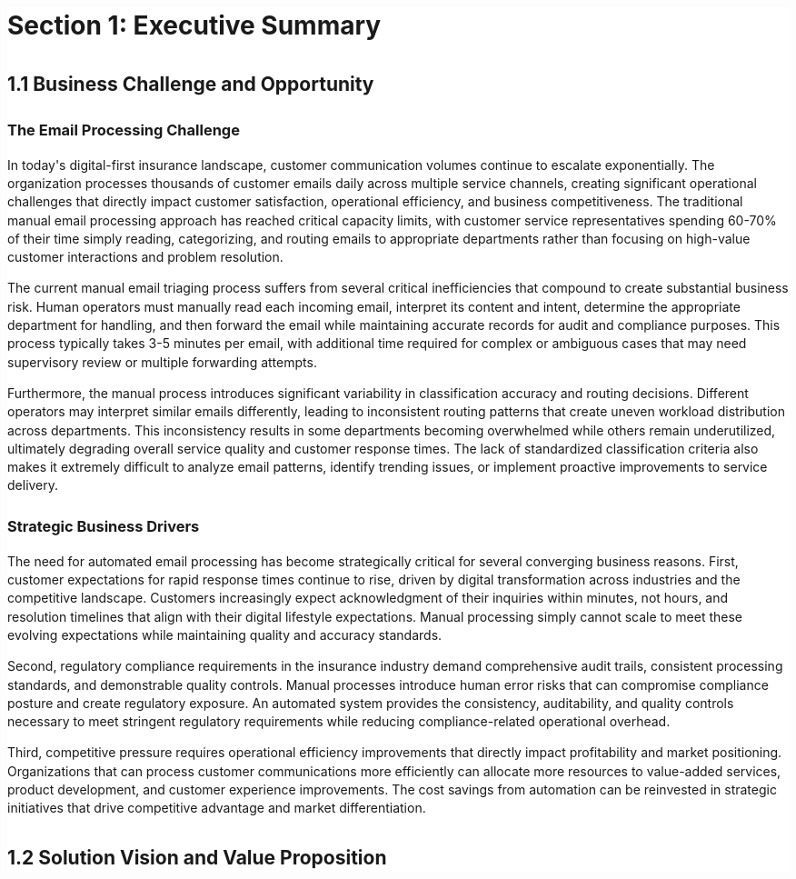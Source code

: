 # Section 1: Executive Summary

## 1.1 Business Challenge and Opportunity

### The Email Processing Challenge

In today's digital-first insurance landscape, customer communication volumes continue to escalate exponentially. The organization processes thousands of customer emails daily across multiple service channels, creating significant operational challenges that directly impact customer satisfaction, operational efficiency, and business competitiveness. The traditional manual email processing approach has reached critical capacity limits, with customer service representatives spending 60-70% of their time simply reading, categorizing, and routing emails to appropriate departments rather than focusing on high-value customer interactions and problem resolution.

The current manual email triaging process suffers from several critical inefficiencies that compound to create substantial business risk. Human operators must manually read each incoming email, interpret its content and intent, determine the appropriate department for handling, and then forward the email while maintaining accurate records for audit and compliance purposes. This process typically takes 3-5 minutes per email, with additional time required for complex or ambiguous cases that may need supervisory review or multiple forwarding attempts.

Furthermore, the manual process introduces significant variability in classification accuracy and routing decisions. Different operators may interpret similar emails differently, leading to inconsistent routing patterns that create uneven workload distribution across departments. This inconsistency results in some departments becoming overwhelmed while others remain underutilized, ultimately degrading overall service quality and customer response times. The lack of standardized classification criteria also makes it extremely difficult to analyze email patterns, identify trending issues, or implement proactive improvements to service delivery.

### Strategic Business Drivers

The need for automated email processing has become strategically critical for several converging business reasons. First, customer expectations for rapid response times continue to rise, driven by digital transformation across industries and the competitive landscape. Customers increasingly expect acknowledgment of their inquiries within minutes, not hours, and resolution timelines that align with their digital lifestyle expectations. Manual processing simply cannot scale to meet these evolving expectations while maintaining quality and accuracy standards.

Second, regulatory compliance requirements in the insurance industry demand comprehensive audit trails, consistent processing standards, and demonstrable quality controls. Manual processes introduce human error risks that can compromise compliance posture and create regulatory exposure. An automated system provides the consistency, auditability, and quality controls necessary to meet stringent regulatory requirements while reducing compliance-related operational overhead.

Third, competitive pressure requires operational efficiency improvements that directly impact profitability and market positioning. Organizations that can process customer communications more efficiently can allocate more resources to value-added services, product development, and customer experience improvements. The cost savings from automation can be reinvested in strategic initiatives that drive competitive advantage and market differentiation.

## 1.2 Solution Vision and Value Proposition
